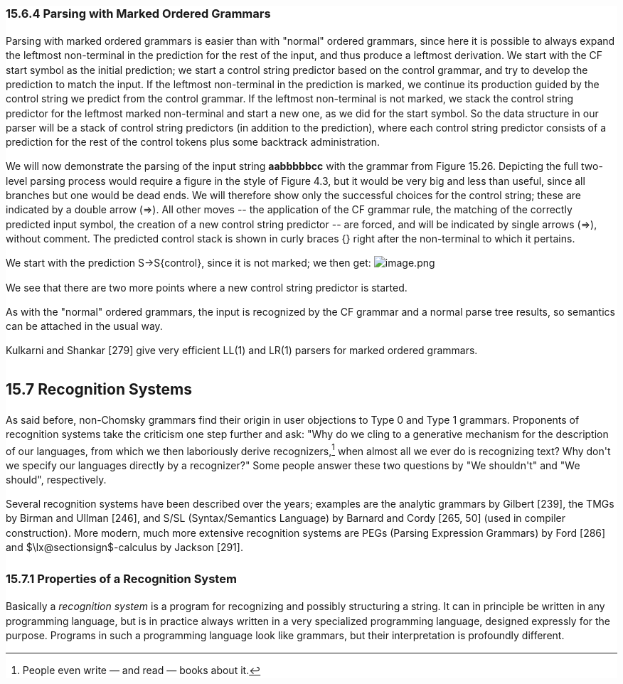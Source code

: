 ### 15.6.4 Parsing with Marked Ordered Grammars

Parsing with marked ordered grammars is easier than with "normal" ordered grammars, since here it is possible to always expand the leftmost non-terminal in the prediction for the rest of the input, and thus produce a leftmost derivation. We start with the CF start symbol as the initial prediction; we start a control string predictor based on the control grammar, and try to develop the prediction to match the input. If the leftmost non-terminal in the prediction is marked, we continue its production guided by the control string we predict from the control grammar. If the leftmost non-terminal is not marked, we stack the control string predictor for the leftmost marked non-terminal and start a new one, as we did for the start symbol. So the data structure in our parser will be a stack of control string predictors (in addition to the prediction), where each control string predictor consists of a prediction for the rest of the control tokens plus some backtrack administration.

We will now demonstrate the parsing of the input string $\mathbf{a}\mathbf{a}\mathbf{b}\mathbf{b}\mathbf{b}\mathbf{b}\mathbf{b} \mathbf{c}\mathbf{c}$ with the grammar from Figure 15.26. Depicting the full two-level parsing process would require a figure in the style of Figure 4.3, but it would be very big and less than useful, since all branches but one would be dead ends. We will therefore show only the successful choices for the control string; these are indicated by a double arrow ($\Rightarrow$). All other moves -- the application of the CF grammar rule, the matching of the correctly predicted input symbol, the creation of a new control string predictor -- are forced, and will be indicated by single arrows ($\Rightarrow$), without comment. The predicted control stack is shown in curly braces {} right after the non-terminal to which it pertains.

We start with the prediction S$\rightarrow$S{control}, since it is not marked; we then get:
![image.png](https://blog-1314253005.cos.ap-guangzhou.myqcloud.com/202310120425926.png)

We see that there are two more points where a new control string predictor is started.

As with the "normal" ordered grammars, the input is recognized by the CF grammar and a normal parse tree results, so semantics can be attached in the usual way.

Kulkarni and Shankar [279] give very efficient LL(1) and LR(1) parsers for marked ordered grammars.

## 15.7 Recognition Systems

As said before, non-Chomsky grammars find their origin in user objections to Type 0 and Type 1 grammars. Proponents of recognition systems take the criticism one step further and ask: "Why do we cling to a generative mechanism for the description of our languages, from which we then laboriously derive recognizers,[^1] when almost all we ever do is recognizing text? Why don't we specify our languages directly by a recognizer?" Some people answer these two questions by "We shouldn't" and "We should", respectively.

[^1]: People even write — and read — books about it.

Several recognition systems have been described over the years; examples are the analytic grammars by Gilbert [239], the TMGs by Birman and Ullman [246], and S/SL (Syntax/Semantics Language) by Barnard and Cordy [265, 50] (used in compiler construction). More modern, much more extensive recognition systems are PEGs (Parsing Expression Grammars) by Ford [286] and $\lx@sectionsign$-calculus by Jackson [291].

### 15.7.1 Properties of a Recognition System

Basically a _recognition system_ is a program for recognizing and possibly structuring a string. It can in principle be written in any programming language, but is in practice always written in a very specialized programming language, designed expressly for the purpose. Programs in such a programming language look like grammars, but their interpretation is profoundly different.
